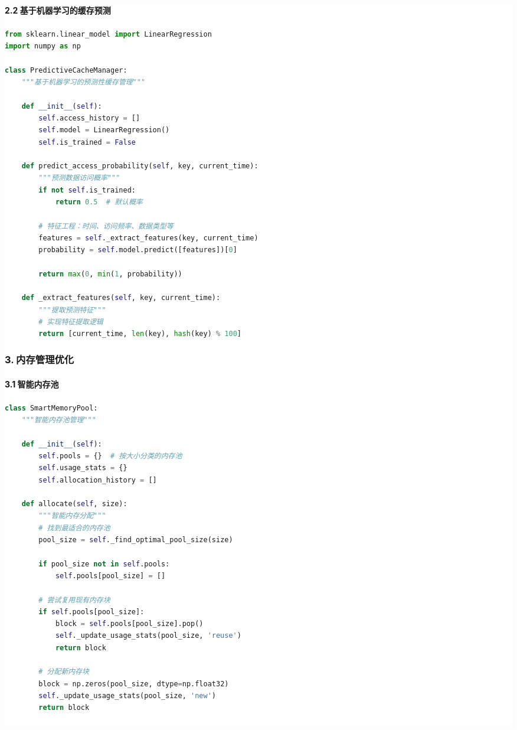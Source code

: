 ```python
```

#### 2.2 基于机器学习的缓存预测
```python
from sklearn.linear_model import LinearRegression
import numpy as np

class PredictiveCacheManager:
    """基于机器学习的预测性缓存管理"""
    
    def __init__(self):
        self.access_history = []
        self.model = LinearRegression()
        self.is_trained = False
    
    def predict_access_probability(self, key, current_time):
        """预测数据访问概率"""
        if not self.is_trained:
            return 0.5  # 默认概率
        
        # 特征工程：时间、访问频率、数据类型等
        features = self._extract_features(key, current_time)
        probability = self.model.predict([features])[0]
        
        return max(0, min(1, probability))
    
    def _extract_features(self, key, current_time):
        """提取预测特征"""
        # 实现特征提取逻辑
        return [current_time, len(key), hash(key) % 100]
```

### 3. 内存管理优化

#### 3.1 智能内存池
```python
class SmartMemoryPool:
    """智能内存池管理"""
    
    def __init__(self):
        self.pools = {}  # 按大小分类的内存池
        self.usage_stats = {}
        self.allocation_history = []
    
    def allocate(self, size):
        """智能内存分配"""
        # 找到最适合的内存池
        pool_size = self._find_optimal_pool_size(size)
        
        if pool_size not in self.pools:
            self.pools[pool_size] = []
        
        # 尝试复用现有内存块
        if self.pools[pool_size]:
            block = self.pools[pool_size].pop()
            self._update_usage_stats(pool_size, 'reuse')
            return block
        
        # 分配新内存块
        block = np.zeros(pool_size, dtype=np.float32)
        self._update_usage_stats(pool_size, 'new')
        return block
    
```